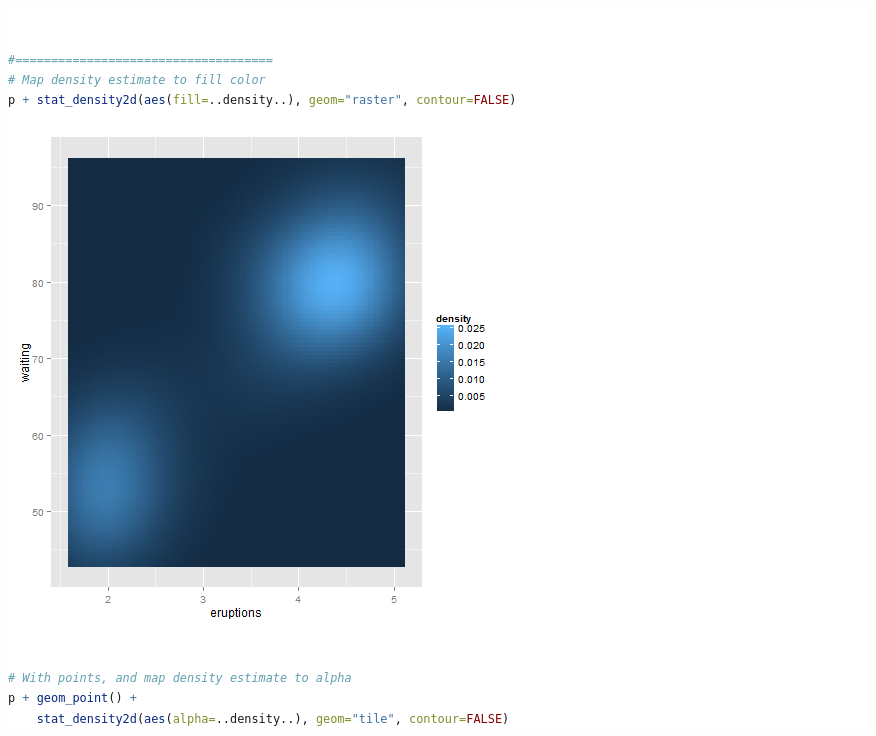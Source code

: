 ```r
    
    
#====================================
# Map density estimate to fill color
p + stat_density2d(aes(fill=..density..), geom="raster", contour=FALSE)
```

![plot of chunk unnamed-chunk-1](figure/unnamed-chunk-149.png) 

```r

# With points, and map density estimate to alpha
p + geom_point() +
    stat_density2d(aes(alpha=..density..), geom="tile", contour=FALSE)
```
